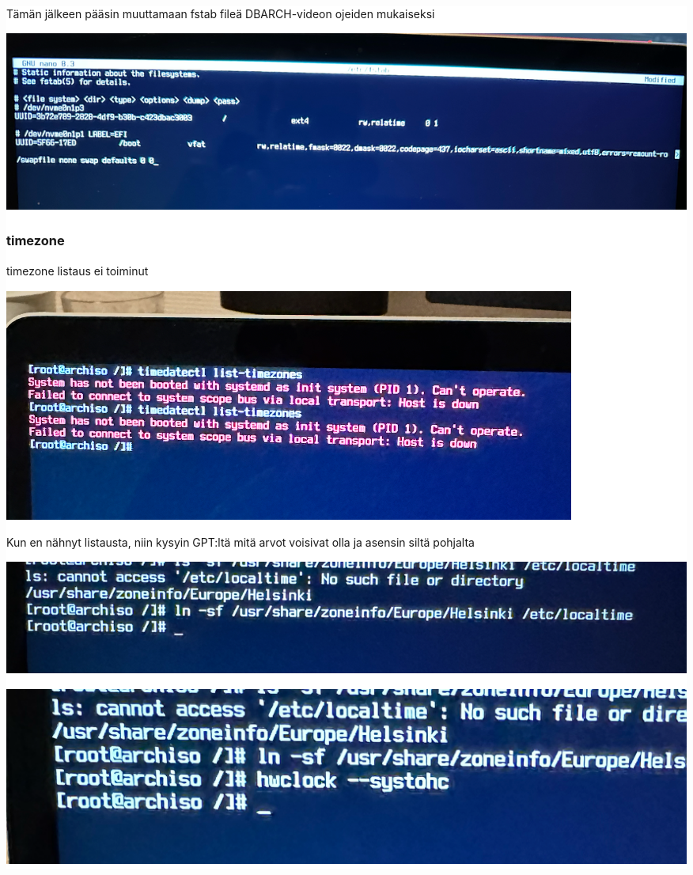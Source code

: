 Tämän jälkeen pääsin muuttamaan fstab fileä DBARCH-videon ojeiden mukaiseksi

![img.png](images/install-arch/swap-file2.png)

### timezone

timezone listaus ei toiminut

![img.png](images/install-arch/timezone1.png)

Kun en nähnyt listausta, niin kysyin GPT:ltä mitä arvot voisivat olla ja asensin siltä pohjalta

![img.png](images/install-arch/timezone2.png)

![img.png](images/install-arch/timezone3.png)

